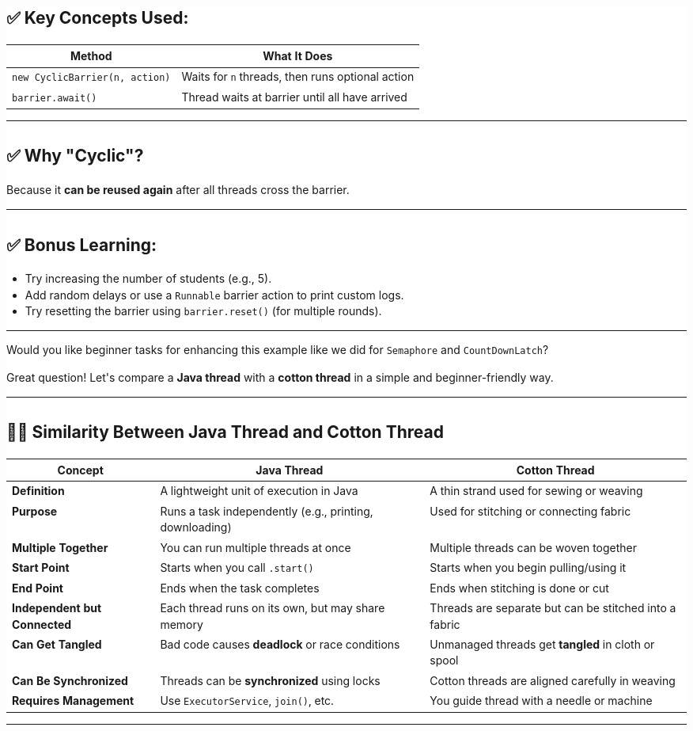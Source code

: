 
## ✅ Key Concepts Used:

| Method                         | What It Does                                     |
| ------------------------------ | ------------------------------------------------ |
| `new CyclicBarrier(n, action)` | Waits for `n` threads, then runs optional action |
| `barrier.await()`              | Thread waits at barrier until all have arrived   |

---

## ✅ Why "Cyclic"?

Because it **can be reused again** after all threads cross the barrier.

---

## ✅ Bonus Learning:

* Try increasing the number of students (e.g., 5).
* Add random delays or use a `Runnable` barrier action to print custom logs.
* Try resetting the barrier using `barrier.reset()` (for multiple rounds).

---

Would you like beginner tasks for enhancing this example like we did for `Semaphore` and `CountDownLatch`?

Great question! Let's compare a **Java thread** with a **cotton thread** in a simple and beginner-friendly way.

---

## 🧵✅ **Similarity Between Java Thread and Cotton Thread**

| Concept                       | Java Thread                                             | Cotton Thread                                          |
| ----------------------------- | ------------------------------------------------------- | ------------------------------------------------------ |
| **Definition**                | A lightweight unit of execution in Java                 | A thin strand used for sewing or weaving               |
| **Purpose**                   | Runs a task independently (e.g., printing, downloading) | Used for stitching or connecting fabric                |
| **Multiple Together**         | You can run multiple threads at once                    | Multiple threads can be woven together                 |
| **Start Point**               | Starts when you call `.start()`                         | Starts when you begin pulling/using it                 |
| **End Point**                 | Ends when the task completes                            | Ends when stitching is done or cut                     |
| **Independent but Connected** | Each thread runs on its own, but may share memory       | Threads are separate but can be stitched into a fabric |
| **Can Get Tangled**           | Bad code causes **deadlock** or race conditions         | Unmanaged threads get **tangled** in cloth or spool    |
| **Can Be Synchronized**       | Threads can be **synchronized** using locks             | Cotton threads are aligned carefully in weaving        |
| **Requires Management**       | Use `ExecutorService`, `join()`, etc.                   | You guide thread with a needle or machine              |

---
